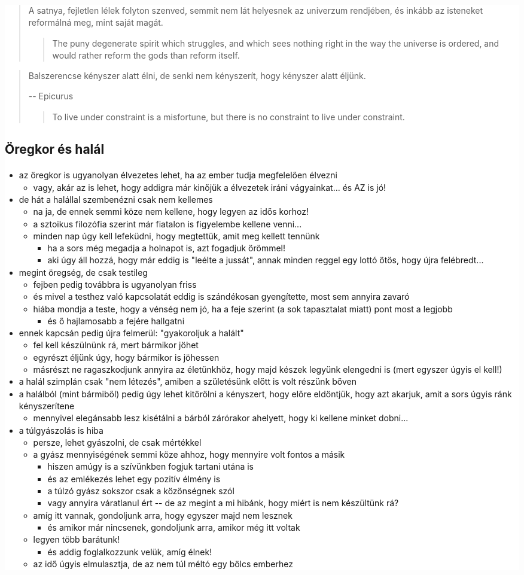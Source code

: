 > A satnya, fejletlen lélek folyton szenved, semmit nem lát helyesnek az univerzum rendjében, és inkább az isteneket reformálná meg, mint saját magát.
> > The puny degenerate spirit which struggles, and which sees nothing right in the way the universe is ordered, and would rather reform the gods than reform itself.

> Balszerencse kényszer alatt élni, de senki nem kényszerít, hogy kényszer alatt éljünk.
> 
> -- Epicurus
> > To live under constraint is a misfortune, but there is no constraint to live under constraint.






























## <a name="halál"></a>Öregkor és halál

- az öregkor is ugyanolyan élvezetes lehet, ha az ember tudja megfelelően élvezni
    - vagy, akár az is lehet, hogy addigra már kinőjük a élvezetek iráni vágyainkat... és AZ is jó!
- de hát a halállal szembenézni csak nem kellemes
    - na ja, de ennek semmi köze nem kellene, hogy legyen az idős korhoz!
    - a sztoikus filozófia szerint már fiatalon is figyelembe kellene venni...
    - minden nap úgy kell lefeküdni, hogy megtettük, amit meg kellett tennünk
        - ha a sors még megadja a holnapot is, azt fogadjuk örömmel!
        - aki úgy áll hozzá, hogy már eddig is "leélte a jussát", annak minden reggel egy lottó ötös, hogy újra felébredt...
- megint öregség, de csak testileg
    - fejben pedig továbbra is ugyanolyan friss
    - és mivel a testhez való kapcsolatát eddig is szándékosan gyengítette, most sem annyira zavaró
    - hiába mondja a teste, hogy a vénség nem jó, ha a feje szerint (a sok tapasztalat miatt) pont most a legjobb
        - és ő hajlamosabb a fejére hallgatni
- ennek kapcsán pedig újra felmerül: "gyakoroljuk a halált"
    - fel kell készülnünk rá, mert bármikor jöhet
    - egyrészt éljünk úgy, hogy bármikor is jöhessen
    - másrészt ne ragaszkodjunk annyira az életünkhöz, hogy majd készek legyünk elengedni is (mert egyszer úgyis el kell!)
- a halál szimplán csak "nem létezés", amiben a születésünk előtt is volt részünk bőven
- a halálból (mint bármiből) pedig úgy lehet kitörölni a kényszert, hogy előre eldöntjük, hogy azt akarjuk, amit a sors úgyis ránk kényszerítene
    - mennyivel elegánsabb lesz kisétálni a bárból zárórakor ahelyett, hogy ki kellene minket dobni...
- a túlgyászolás is hiba
    - persze, lehet gyászolni, de csak mértékkel
    - a gyász mennyiségének semmi köze ahhoz, hogy mennyire volt fontos a másik
        - hiszen amúgy is a szívünkben fogjuk tartani utána is
        - és az emlékezés lehet egy pozitív élmény is
        - a túlzó gyász sokszor csak a közönségnek szól
        - vagy annyira váratlanul ért -- de az megint a mi hibánk, hogy miért is nem készültünk rá?
    - amíg itt vannak, gondoljunk arra, hogy egyszer majd nem lesznek
        - és amikor már nincsenek, gondoljunk arra, amikor még itt voltak
    - legyen több barátunk!
        - és addig foglalkozzunk velük, amíg élnek!
    - az idő úgyis elmulasztja, de az nem túl méltó egy bölcs emberhez
